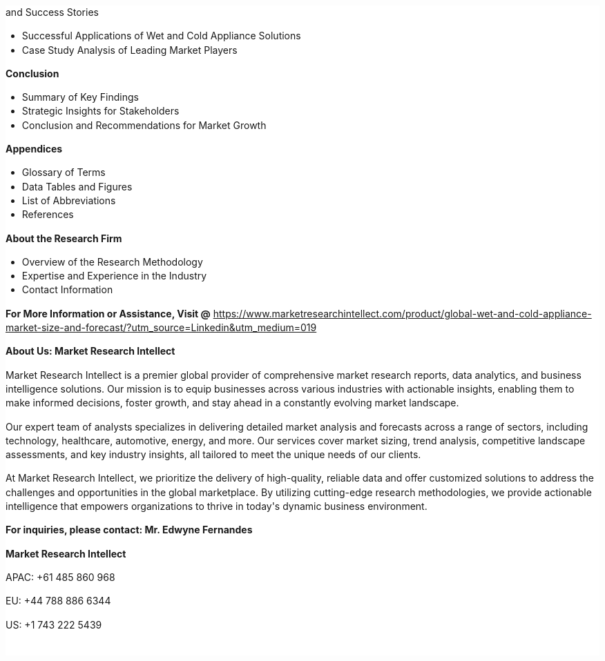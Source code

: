 and Success Stories</strong></p><ul><li>Successful Applications of Wet and Cold Appliance Solutions</li><li>Case Study Analysis of Leading Market Players</li></ul><p><strong>Conclusion</strong></p><ul><li>Summary of Key Findings</li><li>Strategic Insights for Stakeholders</li><li>Conclusion and Recommendations for Market Growth</li></ul><p><strong>Appendices</strong></p><ul><li>Glossary of Terms</li><li>Data Tables and Figures</li><li>List of Abbreviations</li><li>References</li></ul><p><strong>About the Research Firm</strong></p><ul><li>Overview of the Research Methodology</li><li>Expertise and Experience in the Industry</li><li>Contact Information</li></ul></div><div class="article-main__content" data-test-id="publishing-text-block"><p><span class="font-[700]"><strong>For More Information or Assistance, Visit @</strong>&nbsp;<a href="https://www.marketresearchintellect.com/product/global-wet-and-cold-appliance-market-size-and-forecast/?utm_source=Linkedin&utm_medium=019">https://www.marketresearchintellect.com/product/global-wet-and-cold-appliance-market-size-and-forecast/?utm_source=Linkedin&utm_medium=019</a></span></p><p><strong>About Us: Market Research Intellect</strong></p><p>Market Research Intellect is a premier global provider of comprehensive market research reports, data analytics, and business intelligence solutions. Our mission is to equip businesses across various industries with actionable insights, enabling them to make informed decisions, foster growth, and stay ahead in a constantly evolving market landscape.</p><p>Our expert team of analysts specializes in delivering detailed market analysis and forecasts across a range of sectors, including technology, healthcare, automotive, energy, and more. Our services cover market sizing, trend analysis, competitive landscape assessments, and key industry insights, all tailored to meet the unique needs of our clients.</p><p>At Market Research Intellect, we prioritize the delivery of high-quality, reliable data and offer customized solutions to address the challenges and opportunities in the global marketplace. By utilizing cutting-edge research methodologies, we provide actionable intelligence that empowers organizations to thrive in today's dynamic business environment.</p><p><strong>For inquiries, please contact: Mr. Edwyne Fernandes</strong></p><p><strong>Market Research Intellect</strong></p><p>APAC: +61 485 860 968</p><p>EU: +44 788 886 6344</p><p>US: +1 743 222 5439</p></div><div class="article-main__content" data-test-id="publishing-text-block">&nbsp;</div>
